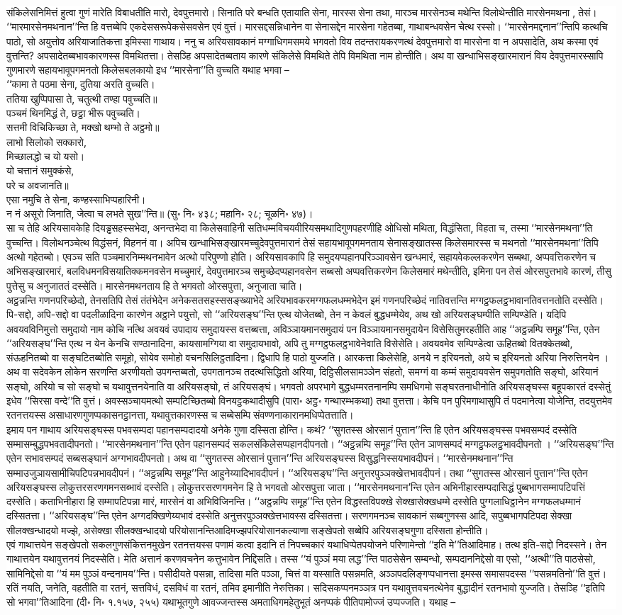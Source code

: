 संकिलेसनिमित्तं हुत्वा गुणं मारेति विबाधतीति मारो, देवपुत्तमारो। सिनाति परे बन्धति एतायाति सेना, मारस्स सेना तथा, मारञ्च मारसेनञ्च मथेन्ति विलोथेन्तीति मारसेनमथना , तेसं। ‘‘मारमारसेनमथनान’’न्ति हि वत्तब्बेपि एकदेससरूपेकसेसवसेन एवं वुत्तं। मारसद्दसन्निधानेन वा सेनासद्देन मारसेना गहेतब्बा, गाथाबन्धवसेन चेत्थ रस्सो। ‘‘मारसेनमद्दनान’’न्तिपि कत्थचि पाठो, सो अयुत्तोव अरियाजातिकत्ता इमिस्सा गाथाय। ननु च अरियसावकानं मग्गाधिगमसमये भगवतो विय तदन्तरायकरणत्थं देवपुत्तमारो वा मारसेना वा न अपसादेति, अथ कस्मा एवं वुत्तन्ति? अपसादेतब्बभावकारणस्स विमथितत्ता। तेसञ्हि अपसादेतब्बताय कारणे संकिलेसे विमथिते तेपि विमथिता नाम होन्तीति। अथ वा खन्धाभिसङ्खारमारानं विय देवपुत्तमारस्सापि गुणमारणे सहायभावूपगमनतो किलेसबलकायो इध ‘‘मारसेना’’ति वुच्चति यथाह भगवा –  
‘‘कामा ते पठमा सेना, दुतिया अरति वुच्चति।  
ततिया खुप्पिपासा ते, चतुत्थी तण्हा पवुच्चति॥  
पञ्चमं थिनमिद्धं ते, छट्ठा भीरू पवुच्चति।  
सत्तमी विचिकिच्छा ते, मक्खो थम्भो ते अट्ठमो॥  
लाभो सिलोको सक्कारो,  
मिच्छालद्धो च यो यसो।  
यो चत्तानं समुक्कंसे,  
परे च अवजानति॥  
एसा नमुचि ते सेना, कण्हस्साभिप्पहारिनी।  
न नं असूरो जिनाति, जेत्वा च लभते सुख’’न्ति॥ (सु॰ नि॰ ४३८; महानि॰ २८; चूळनि॰ ४७)।  
सा च तेहि अरियसावकेहि दियड्ढसहस्सभेदा, अनन्तभेदा वा किलेसवाहिनी सतिधम्मविचयवीरियसमथादिगुणपहरणीहि ओधिसो मथिता, विद्धंसिता, विहता च, तस्मा ‘‘मारसेनमथना’’ति वुच्चन्ति। विलोथनञ्चेत्थ विद्धंसनं, विहननं वा। अपिच खन्धाभिसङ्खारमच्चुदेवपुत्तमारानं तेसं सहायभावूपगमनताय सेनासङ्खातस्स किलेसमारस्स च मथनतो ‘‘मारसेनमथना’’तिपि अत्थो गहेतब्बो। एवञ्च सति पञ्चमारनिम्मथनभावेन अत्थो परिपुण्णो होति। अरियसावकापि हि समुदयप्पहानपरिञ्ञावसेन खन्धमारं, सहायवेकल्लकरणेन सब्बथा, अप्पवत्तिकरणेन च अभिसङ्खारमारं, बलविधमनविसयातिक्कमनवसेन मच्चुमारं, देवपुत्तमारञ्च समुच्छेदप्पहानवसेन सब्बसो अप्पवत्तिकरणेन किलेसमारं मथेन्तीति, इमिना पन तेसं ओरसपुत्तभावे कारणं, तीसु पुत्तेसु च अनुजाततं दस्सेति। मारसेनमथनताय हि ते भगवतो ओरसपुत्ता, अनुजाता चाति।  
अट्ठन्नन्ति गणनपरिच्छेदो, तेनसतिपि तेसं तंतंभेदेन अनेकसतसहस्ससङ्ख्याभेदे अरियभावकरमग्गफलधम्मभेदेन इमं गणनपरिच्छेदं नातिवत्तन्ति मग्गट्ठफलट्ठभावानतिवत्तनतोति दस्सेति। पि-सद्दो, अपि-सद्दो वा पदलीळादिना कारणेन अट्ठाने पयुत्तो, सो ‘‘अरियसङ्घ’’न्ति एत्थ योजेतब्बो, तेन न केवलं बुद्धधम्मेयेव, अथ खो अरियसङ्घम्पीति सम्पिण्डेति। यदिपि अवयवविनिमुत्तो समुदायो नाम कोचि नत्थि अवयवं उपादाय समुदायस्स वत्तब्बत्ता, अविञ्ञायमानसमुदायं पन विञ्ञायमानसमुदायेन विसेसितुमरहतीति आह ‘‘अट्ठन्नम्पि समूह’’न्ति, एतेन ‘‘अरियसङ्घ’’न्ति एत्थ न येन केनचि सण्ठानादिना, कायसामग्गिया वा समुदायभावो, अपि तु मग्गट्ठफलट्ठभावेनेवाति विसेसेति। अवयवमेव सम्पिण्डेत्वा ऊहितब्बो वितक्केतब्बो, संऊहनितब्बो वा सङ्घटितब्बोति समूहो, सोयेव समोहो वचनसिलिट्ठतादिना। द्विधापि हि पाठो युज्जति। आरकत्ता किलेसेहि, अनये न इरियनतो, अये च इरियनतो अरिया निरुत्तिनयेन । अथ वा सदेवकेन लोकेन सरणन्ति अरणीयतो उपगन्तब्बतो, उपगतानञ्च तदत्थसिद्धितो अरिया, दिट्ठिसीलसामञ्ञेन संहतो, समग्गं वा कम्मं समुदायवसेन समुपगतोति सङ्घो, अरियानं सङ्घो, अरियो च सो सङ्घो च यथावुत्तनयेनाति वा अरियसङ्घो, तं अरियसङ्घं। भगवतो अपरभागे बुद्धधम्मरतनानम्पि समधिगमो सङ्घरतनाधीनोति अरियसङ्घस्स बहूपकारतं दस्सेतुं इधेव ‘‘सिरसा वन्दे’’ति वुत्तं। अवस्सञ्चायमत्थो सम्पटिच्छितब्बो विनयट्ठकथादीसुपि (पारा॰ अट्ठ॰ गन्थारम्भकथा) तथा वुत्तत्ता। केचि पन पुरिमगाथासुपि तं पदमानेत्वा योजेन्ति, तदयुत्तमेव रतनत्तयस्स असाधारणगुणप्पकासनट्ठानत्ता, यथावुत्तकारणस्स च सब्बेसम्पि संवण्णनाकारानमधिप्पेतत्ताति।  
इमाय पन गाथाय अरियसङ्घस्स पभवसम्पदा पहानसम्पदादयो अनेके गुणा दस्सिता होन्ति। कथं? ‘‘सुगतस्स ओरसानं पुत्तान’’न्ति हि एतेन अरियसङ्घस्स पभवसम्पदं दस्सेति सम्मासम्बुद्धपभवतादीपनतो। ‘‘मारसेनमथनान’’न्ति एतेन पहानसम्पदं सकलसंकिलेसप्पहानदीपनतो। ‘‘अट्ठन्नम्पि समूह’’न्ति एतेन ञाणसम्पदं मग्गट्ठफलट्ठभावदीपनतो । ‘‘अरियसङ्घ’’न्ति एतेन सभावसम्पदं सब्बसङ्घानं अग्गभावदीपनतो। अथ वा ‘‘सुगतस्स ओरसानं पुत्तान’’न्ति अरियसङ्घस्स विसुद्धनिस्सयभावदीपनं। ‘‘मारसेनमथनान’’न्ति सम्माउजुञायसामीचिपटिपन्नभावदीपनं। ‘‘अट्ठन्नम्पि समूह’’न्ति आहुनेय्यादिभावदीपनं। ‘‘अरियसङ्घ’’न्ति अनुत्तरपुञ्ञक्खेत्तभावदीपनं। तथा ‘‘सुगतस्स ओरसानं पुत्तान’’न्ति एतेन अरियसङ्घस्स लोकुत्तरसरणगमनसब्भावं दस्सेति। लोकुत्तरसरणगमनेन हि ते भगवतो ओरसपुत्ता जाता। ‘‘मारसेनमथनान’न्ति एतेन अभिनीहारसम्पदासिद्धं पुब्बभागसम्मापटिपत्तिं दस्सेति। कताभिनीहारा हि सम्मापटिपन्ना मारं, मारसेनं वा अभिविजिनन्ति। ‘‘अट्ठन्नम्पि समूह’’न्ति एतेन विद्धस्तविपक्खे सेक्खासेक्खधम्मे दस्सेति पुग्गलाधिट्ठानेन मग्गफलधम्मानं दस्सितत्ता। ‘‘अरियसङ्घ’’न्ति एतेन अग्गदक्खिणेय्यभावं दस्सेति अनुत्तरपुञ्ञक्खेत्तभावस्स दस्सितत्ता। सरणगमनञ्च सावकानं सब्बगुणस्स आदि, सपुब्बभागपटिपदा सेक्खा सीलक्खन्धादयो मज्झे, असेक्खा सीलक्खन्धादयो परियोसानन्तिआदिमज्झपरियोसानकल्याणा सङ्खेपतो सब्बेपि अरियसङ्घगुणा दस्सिता होन्तीति।  
एवं गाथात्तयेन सङ्खेपतो सकलगुणसंकित्तनमुखेन रतनत्तयस्स पणामं कत्वा इदानि तं निपच्चकारं यथाधिप्पेतपयोजने परिणामेन्तो ‘‘इति मे’’तिआदिमाह। तत्थ इति-सद्दो निदस्सने। तेन गाथात्तयेन यथावुत्तनयं निदस्सेति। मेति अत्तानं करणवचनेन कत्तुभावेन निद्दिसति। तस्स ‘‘यं पुञ्ञं मया लद्ध’’न्ति पाठसेसेन सम्बन्धो, सम्पदाननिद्देसो वा एसो, ‘‘अत्थी’’ति पाठसेसो, सामिनिद्देसो वा ‘‘यं मम पुञ्ञं वन्दनामय’’न्ति। पसीदीयते पसन्ना, तादिसा मति पञ्ञा, चित्तं वा यस्साति पसन्नमति, अञ्ञपदलिङ्गप्पधानत्ता इमस्स समासपदस्स ‘‘पसन्नमतिनो’’ति वुत्तं। रतिं नयति, जनेति, वहतीति वा रतनं, सत्तविधं, दसविधं वा रतनं, तमिव इमानीति नेरुत्तिका। सदिसकप्पनमञ्ञत्र पन यथावुत्तवचनत्थेनेव बुद्धादीनं रतनभावो युज्जति। तेसञ्हि ‘‘इतिपि सो भगवा’’तिआदिना (दी॰ नि॰ १.१५७, २५५) यथाभूतगुणे आवज्जन्तस्स अमताधिगमहेतुभूतं अनप्पकं पीतिपामोज्जं उप्पज्जति। यथाह –  